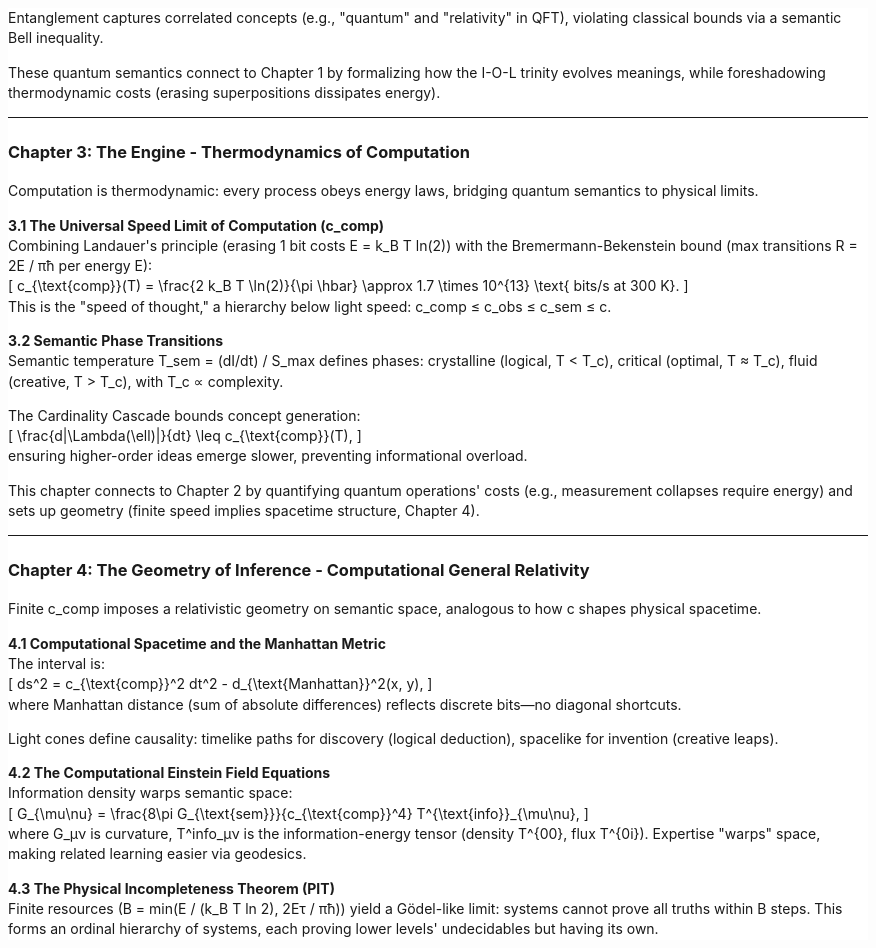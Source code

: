 Entanglement captures correlated concepts (e.g., "quantum" and "relativity" in QFT), violating classical bounds via a semantic Bell inequality.

These quantum semantics connect to Chapter 1 by formalizing how the I-O-L trinity evolves meanings, while foreshadowing thermodynamic costs (erasing superpositions dissipates energy).

---

### **Chapter 3: The Engine - Thermodynamics of Computation**

Computation is thermodynamic: every process obeys energy laws, bridging quantum semantics to physical limits.

**3.1 The Universal Speed Limit of Computation (c_comp)**  
Combining Landauer's principle (erasing 1 bit costs E = k_B T ln(2)) with the Bremermann-Bekenstein bound (max transitions R = 2E / πħ per energy E):  
\[ c_{\text{comp}}(T) = \frac{2 k_B T \ln(2)}{\pi \hbar} \approx 1.7 \times 10^{13} \text{ bits/s at 300 K}. \]  
This is the "speed of thought," a hierarchy below light speed: c_comp ≤ c_obs ≤ c_sem ≤ c.

**3.2 Semantic Phase Transitions**  
Semantic temperature T_sem = (dI/dt) / S_max defines phases: crystalline (logical, T < T_c), critical (optimal, T ≈ T_c), fluid (creative, T > T_c), with T_c ∝ complexity.

The Cardinality Cascade bounds concept generation:  
\[ \frac{d|\Lambda(\ell)|}{dt} \leq c_{\text{comp}}(T), \]  
ensuring higher-order ideas emerge slower, preventing informational overload.

This chapter connects to Chapter 2 by quantifying quantum operations' costs (e.g., measurement collapses require energy) and sets up geometry (finite speed implies spacetime structure, Chapter 4).

---

### **Chapter 4: The Geometry of Inference - Computational General Relativity**

Finite c_comp imposes a relativistic geometry on semantic space, analogous to how c shapes physical spacetime.

**4.1 Computational Spacetime and the Manhattan Metric**  
The interval is:  
\[ ds^2 = c_{\text{comp}}^2 dt^2 - d_{\text{Manhattan}}^2(x, y), \]  
where Manhattan distance (sum of absolute differences) reflects discrete bits—no diagonal shortcuts.

Light cones define causality: timelike paths for discovery (logical deduction), spacelike for invention (creative leaps).

**4.2 The Computational Einstein Field Equations**  
Information density warps semantic space:  
\[ G_{\mu\nu} = \frac{8\pi G_{\text{sem}}}{c_{\text{comp}}^4} T^{\text{info}}_{\mu\nu}, \]  
where G_μν is curvature, T^info_μν is the information-energy tensor (density T^{00}, flux T^{0i}). Expertise "warps" space, making related learning easier via geodesics.

**4.3 The Physical Incompleteness Theorem (PIT)**  
Finite resources (B = min(E / (k_B T ln 2), 2Eτ / πħ)) yield a Gödel-like limit: systems cannot prove all truths within B steps. This forms an ordinal hierarchy of systems, each proving lower levels' undecidables but having its own.
